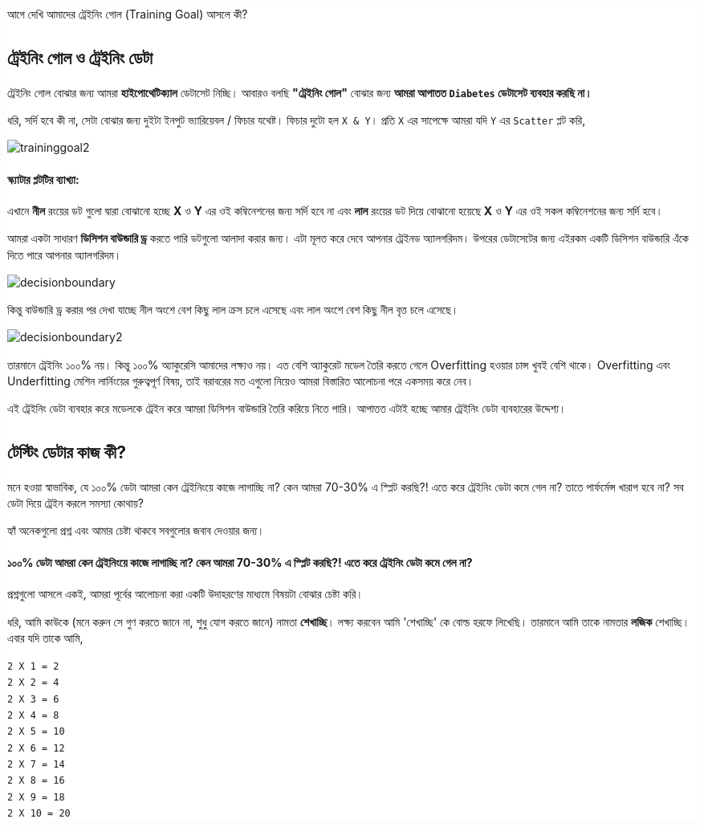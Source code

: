 আগে দেখি আমাদের ট্রেইনিং গোল (Training Goal) আসলে কী?

## ট্রেইনিং গোল ও ট্রেইনিং ডেটা

ট্রেইনিং গোল বোঝার জন্য আমরা **হাইপোথেটিক্যাল** ডেটাসেট নিচ্ছি। আবারও বলছি **"ট্রেইনিং গোল"** বোঝার জন্য **আমরা আপাতত `Diabetes` ডেটাসেট ব্যবহার করছি না।**

ধরি, সর্দি হবে কী না, সেটা বোঝার জন্য দুইটা ইনপুট ভ্যারিয়েবল / ফিচার যথেষ্ট। ফিচার দুটো হল `X & Y`। প্রতি `X` এর সাপেক্ষে আমরা যদি `Y` এর `Scatter` প্লট করি, 

![traininggoal2](http://i.imgur.com/i7wjY7b.png)

#### স্ক্যাটার প্লটটির ব্যাখ্যা:

এখানে **নীল** রংয়ের ডট গুলো দ্বারা বোঝানো হচ্ছে **X** ও **Y** এর ওই কম্বিনেশনের জন্য সর্দি হবে না
এবং **লাল** রংয়ের ডট দিয়ে বোঝানো হয়েছে **X** ও **Y** এর ওই সকল কম্বিনেশনের জন্য সর্দি হবে।

আমরা একটা সাধারণ **ডিসিশন বাউন্ডারি ড্র** করতে পারি ডটগুলো আলাদা করার জন্য। এটা মূলত করে দেবে আপনার ট্রেইনড অ্যালগরিদম। উপরের ডেটাসেটের জন্য এইরকম একটি ডিসিশন বাউন্ডারি এঁকে দিতে পারে আপনার অ্যালগরিদম।

![decisionboundary](http://i.imgur.com/IPx6mKD.png)

কিন্তু বাউন্ডারি ড্র করার পর দেখা যাচ্ছে নীল অংশে বেশ কিছু লাল ক্রস চলে এসেছে এবং লাল অংশে বেশ কিছু নীল বৃত্ত চলে এসেছে। 

![decisionboundary2](http://i.imgur.com/GrJ70C2.png)

তারমানে ট্রেইনিং ১০০% নয়। কিন্তু ১০০% অ্যাকুরেসি আমাদের লক্ষ্যও নয়। এত বেশি অ্যাকুরেট মডেল তৈরি করতে গেলে Overfitting হওয়ার চান্স খুবই বেশি থাকে। Overfitting এবং Underfitting মেশিন লার্নিংয়ের গুরুত্বপূর্ণ বিষয়, তাই বরাবরের মত এগুলো নিয়েও আমরা বিস্তারিত আলোচনা পরে একসময় করে নেব।

এই ট্রেইনিং ডেটা ব্যবহার করে মডেলকে ট্রেইন করে আমরা ডিসিশন বাউন্ডারি তৈরি করিয়ে নিতে পারি। আপাতত এটাই হচ্ছে আমার ট্রেইনিং ডেটা ব্যবহারের উদ্দেশ্য।



## টেস্টিং ডেটার কাজ কী?

মনে হওয়া স্বাভাবিক, যে ১০০% ডেটা আমরা কেন ট্রেইনিংয়ে কাজে লাগাচ্ছি না? কেন আমরা 70-30% এ স্প্লিট করছি?! এতে করে ট্রেইনিং ডেটা কমে গেল না? তাতে পার্ফর্মেন্স খারাপ হবে না? সব ডেটা দিয়ে ট্রেইন করলে সমস্যা কোথায়?

হ্যাঁ অনেকগুলো প্রশ্ন এবং আমার চেষ্টা থাকবে সবগুলোর জবাব দেওয়ার জন্য। 

#### ১০০% ডেটা আমরা কেন ট্রেইনিংয়ে কাজে লাগাচ্ছি না? কেন আমরা 70-30% এ স্প্লিট করছি?! এতে করে ট্রেইনিং ডেটা কমে গেল না?

প্রশ্নগুলো আসলে একই, আমরা পূর্বের আলোচনা করা একটি উদাহরণের মাধ্যমে বিষয়টা বোঝার চেষ্টা করি।

ধরি, আমি কাউকে (মনে করুন সে গুণ করতে জানে না, শুধু যোগ করতে জানে) নামতা **শেখাচ্ছি**। লক্ষ্য করবেন আমি 'শেখাচ্ছি' কে বোল্ড হরফে লিখেছি। তারমানে আমি তাকে নামতার **লজিক** শেখাচ্ছি। এবার যদি তাকে আমি, 

```
2 X 1 = 2
2 X 2 = 4
2 X 3 = 6
2 X 4 = 8
2 X 5 = 10
2 X 6 = 12
2 X 7 = 14
2 X 8 = 16
2 X 9 = 18
2 X 10 = 20
```

